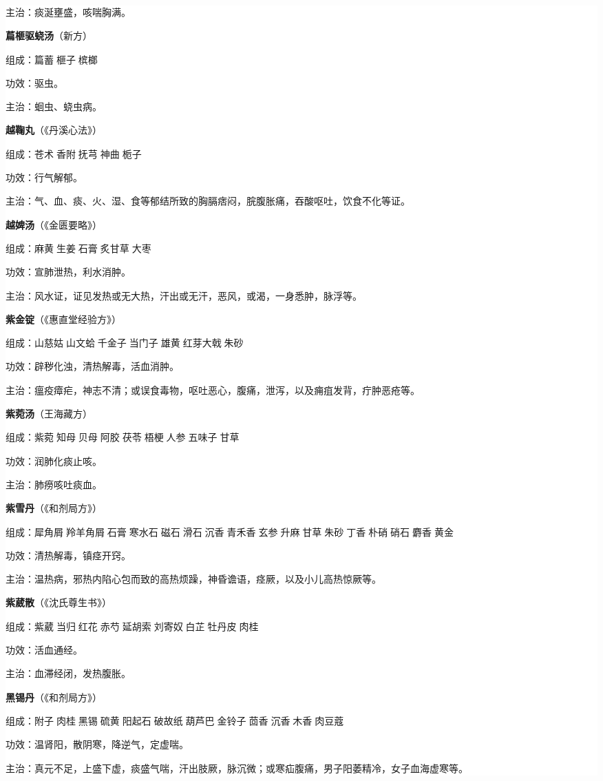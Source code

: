 主治：痰涎壅盛，咳喘胸满。

**萹榧驱蛲汤**（新方）

组成：篇蓄 榧子 槟榔

功效：驱虫。

主治：蛔虫、蛲虫病。

**越鞠丸**（《丹溪心法》）

组成：苍术 香附 抚芎 神曲 栀子  

功效：行气解郁。

主治：气、血、痰、火、湿、食等郁结所致的胸膈痞闷，脘腹胀痛，吞酸呕吐，饮食不化等证。

**越婢汤**（《金匮要略》）

组成：麻黄 生姜 石膏  炙甘草 大枣

功效：宣肺泄热，利水消肿。

主治：风水证，证见发热或无大热，汗出或无汗，恶风，或渴，一身悉肿，脉浮等。

**紫金锭**（《惠直堂经验方》）

组成：山慈姑 山文蛤 千金子 当门子 雄黄 红芽大戟 朱砂

功效：辟秽化浊，清热解毒，活血消肿。

主治：瘟疫瘴疟，神志不清；或误食毒物，呕吐恶心，腹痛，泄泻，以及痈疽发背，疔肿恶疮等。

**紫菀汤**（王海藏方）

组成：紫菀 知母 贝母 阿胶 茯苓 梧梗 人参 五味子 甘草

功效：润肺化痰止咳。

主治：肺痨咳吐痰血。

**紫雪丹**（《和剂局方》）

组成：犀角屑 羚羊角屑 石膏 寒水石 磁石 滑石 沉香 青禾香 玄参 升麻 甘草 朱砂 丁香 朴硝 硝石 麝香 黄金

功效：清热解毒，镇痉开窍。

主治：温热病，邪热内陷心包而致的高热烦躁，神昏谵语，痉厥，以及小儿高热惊厥等。

**紫葳散**（《沈氏尊生书》）

组成：紫葳 当归 红花 赤芍 延胡索  刘寄奴 白芷 牡丹皮 肉桂

功效：活血通经。

主治：血滞经闭，发热腹胀。

**黑锡丹**（《和剂局方》）

组成：附子 肉桂 黑锡 硫黄 阳起石 破故纸 葫芦巴 金铃子 茴香 沉香 木香 肉豆蔻

功效：温肾阳，散阴寒，降逆气，定虚喘。

主治：真元不足，上盛下虚，痰盛气喘，汗出肢厥，脉沉微；或寒疝腹痛，男子阳萎精冷，女子血海虚寒等。
